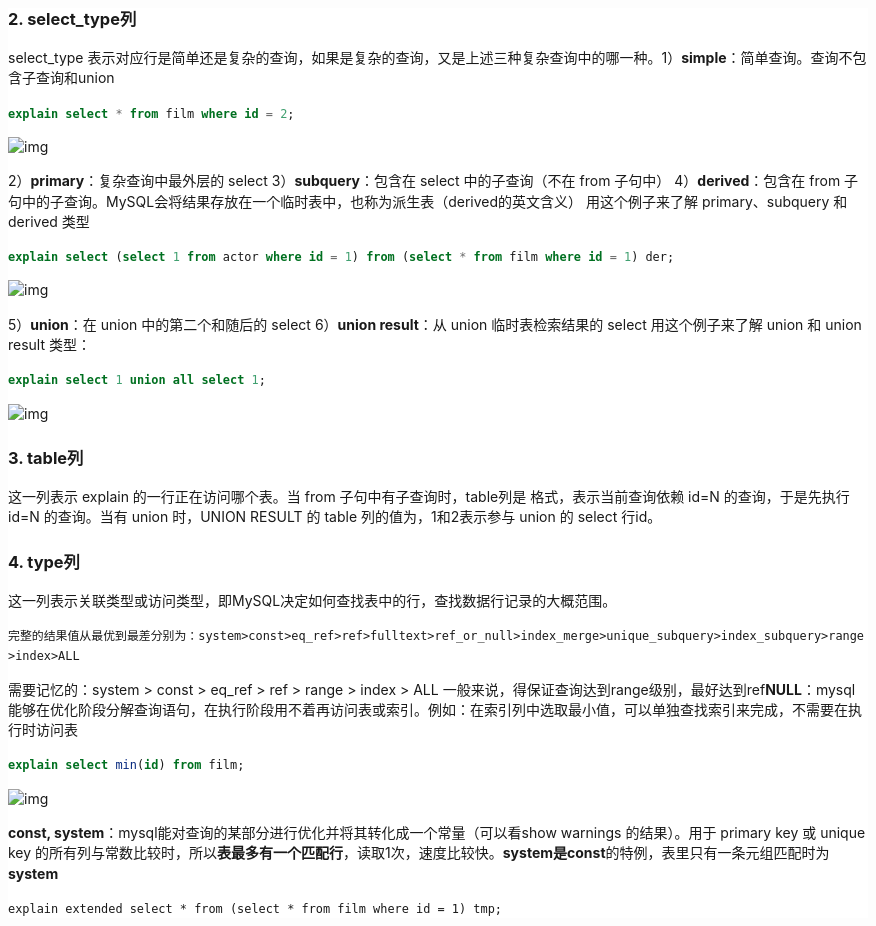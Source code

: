 ### **2. select_type列**

select_type 表示对应行是简单还是复杂的查询，如果是复杂的查询，又是上述三种复杂查询中的哪一种。1）**simple**：简单查询。查询不包含子查询和union

```sql
explain select * from film where id = 2;
```

![img](https://mmbiz.qpic.cn/mmbiz_png/TlAAiakeZ5C1EnvxP2tFGPyVfLWKtib7W9A7SDodxebOmVibianl6QWtddKtrKxgAmAHzfGmeVbRZbq6kBjibgicnnow/640?wx_fmt=png&tp=webp&wxfrom=5&wx_lazy=1&wx_co=1)

2）**primary**：复杂查询中最外层的 select 3）**subquery**：包含在 select 中的子查询（不在 from 子句中） 4）**derived**：包含在 from 子句中的子查询。MySQL会将结果存放在一个临时表中，也称为派生表（derived的英文含义） 用这个例子来了解 primary、subquery 和 derived 类型

```sql
explain select (select 1 from actor where id = 1) from (select * from film where id = 1) der;
```

![img](https://mmbiz.qpic.cn/mmbiz_png/TlAAiakeZ5C1EnvxP2tFGPyVfLWKtib7W9xCuYibMHEpXLD8jUK3TkqX0HAspozKJI2iabjWKiaib9nEaWrjKFzatX2A/640?wx_fmt=png&tp=webp&wxfrom=5&wx_lazy=1&wx_co=1)

5）**union**：在 union 中的第二个和随后的 select 6）**union result**：从 union 临时表检索结果的 select 用这个例子来了解 union 和 union result 类型：

```sql
explain select 1 union all select 1;
```

![img](https://mmbiz.qpic.cn/mmbiz_png/TlAAiakeZ5C1EnvxP2tFGPyVfLWKtib7W9UmlxRxZtjzABkQ2qOvsYJOREzmoJlJLC4OKNerNyf8OdzvJq02NdUw/640?wx_fmt=png&tp=webp&wxfrom=5&wx_lazy=1&wx_co=1)

### **3. table列**

这一列表示 explain 的一行正在访问哪个表。当 from 子句中有子查询时，table列是 格式，表示当前查询依赖 id=N 的查询，于是先执行 id=N 的查询。当有 union 时，UNION RESULT 的 table 列的值为，1和2表示参与 union 的 select 行id。

### **4. type列**

这一列表示关联类型或访问类型，即MySQL决定如何查找表中的行，查找数据行记录的大概范围。

```
完整的结果值从最优到最差分别为：system>const>eq_ref>ref>fulltext>ref_or_null>index_merge>unique_subquery>index_subquery>range>index>ALL
```

需要记忆的：system > const > eq_ref > ref > range > index > ALL 一般来说，得保证查询达到range级别，最好达到ref**NULL**：mysql能够在优化阶段分解查询语句，在执行阶段用不着再访问表或索引。例如：在索引列中选取最小值，可以单独查找索引来完成，不需要在执行时访问表

```sql
explain select min(id) from film;  
```

![img](https://mmbiz.qpic.cn/mmbiz_png/TlAAiakeZ5C1EnvxP2tFGPyVfLWKtib7W9o593jzNPbZt7bic4avnm1JZawHnxbg5yIKnUHvZBsFaqkfat2icjJ83A/640?wx_fmt=png&tp=webp&wxfrom=5&wx_lazy=1&wx_co=1)

**const, system**：mysql能对查询的某部分进行优化并将其转化成一个常量（可以看show warnings 的结果）。用于 primary key 或 unique key 的所有列与常数比较时，所以**表最多有一个匹配行**，读取1次，速度比较快。**system是const**的特例，表里只有一条元组匹配时为**system**

```
explain extended select * from (select * from film where id = 1) tmp;
```
